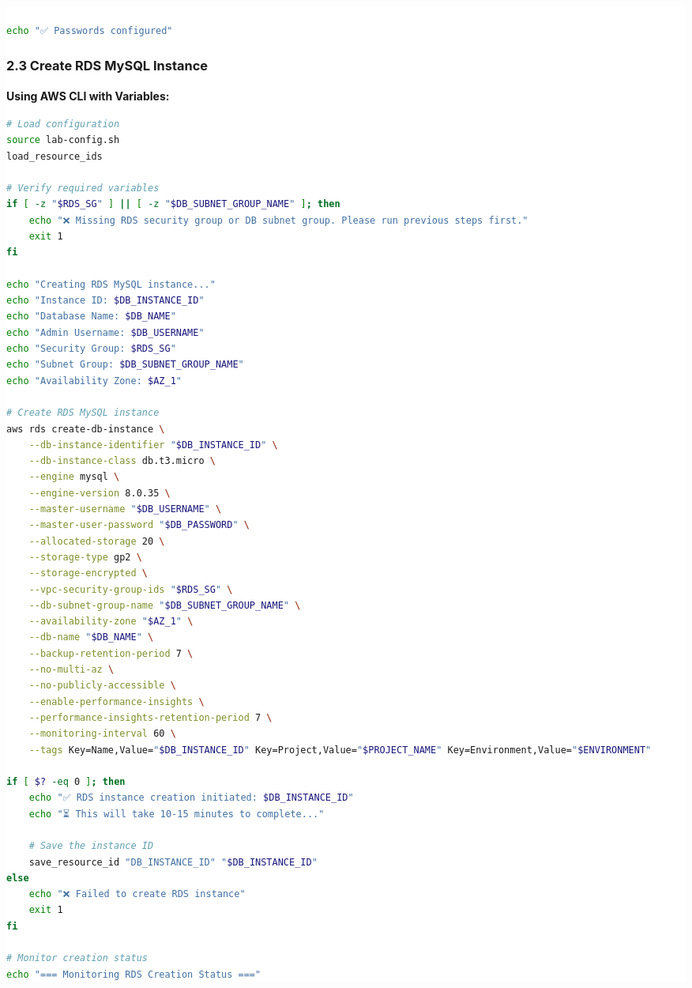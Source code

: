 ```bash

echo "✅ Passwords configured"
```

### 2.3 Create RDS MySQL Instance

**Using AWS CLI with Variables:**
```bash
# Load configuration
source lab-config.sh
load_resource_ids

# Verify required variables
if [ -z "$RDS_SG" ] || [ -z "$DB_SUBNET_GROUP_NAME" ]; then
    echo "❌ Missing RDS security group or DB subnet group. Please run previous steps first."
    exit 1
fi

echo "Creating RDS MySQL instance..."
echo "Instance ID: $DB_INSTANCE_ID"
echo "Database Name: $DB_NAME"
echo "Admin Username: $DB_USERNAME"
echo "Security Group: $RDS_SG"
echo "Subnet Group: $DB_SUBNET_GROUP_NAME"
echo "Availability Zone: $AZ_1"

# Create RDS MySQL instance
aws rds create-db-instance \
    --db-instance-identifier "$DB_INSTANCE_ID" \
    --db-instance-class db.t3.micro \
    --engine mysql \
    --engine-version 8.0.35 \
    --master-username "$DB_USERNAME" \
    --master-user-password "$DB_PASSWORD" \
    --allocated-storage 20 \
    --storage-type gp2 \
    --storage-encrypted \
    --vpc-security-group-ids "$RDS_SG" \
    --db-subnet-group-name "$DB_SUBNET_GROUP_NAME" \
    --availability-zone "$AZ_1" \
    --db-name "$DB_NAME" \
    --backup-retention-period 7 \
    --no-multi-az \
    --no-publicly-accessible \
    --enable-performance-insights \
    --performance-insights-retention-period 7 \
    --monitoring-interval 60 \
    --tags Key=Name,Value="$DB_INSTANCE_ID" Key=Project,Value="$PROJECT_NAME" Key=Environment,Value="$ENVIRONMENT"

if [ $? -eq 0 ]; then
    echo "✅ RDS instance creation initiated: $DB_INSTANCE_ID"
    echo "⏳ This will take 10-15 minutes to complete..."
    
    # Save the instance ID
    save_resource_id "DB_INSTANCE_ID" "$DB_INSTANCE_ID"
else
    echo "❌ Failed to create RDS instance"
    exit 1
fi

# Monitor creation status
echo "=== Monitoring RDS Creation Status ==="
```